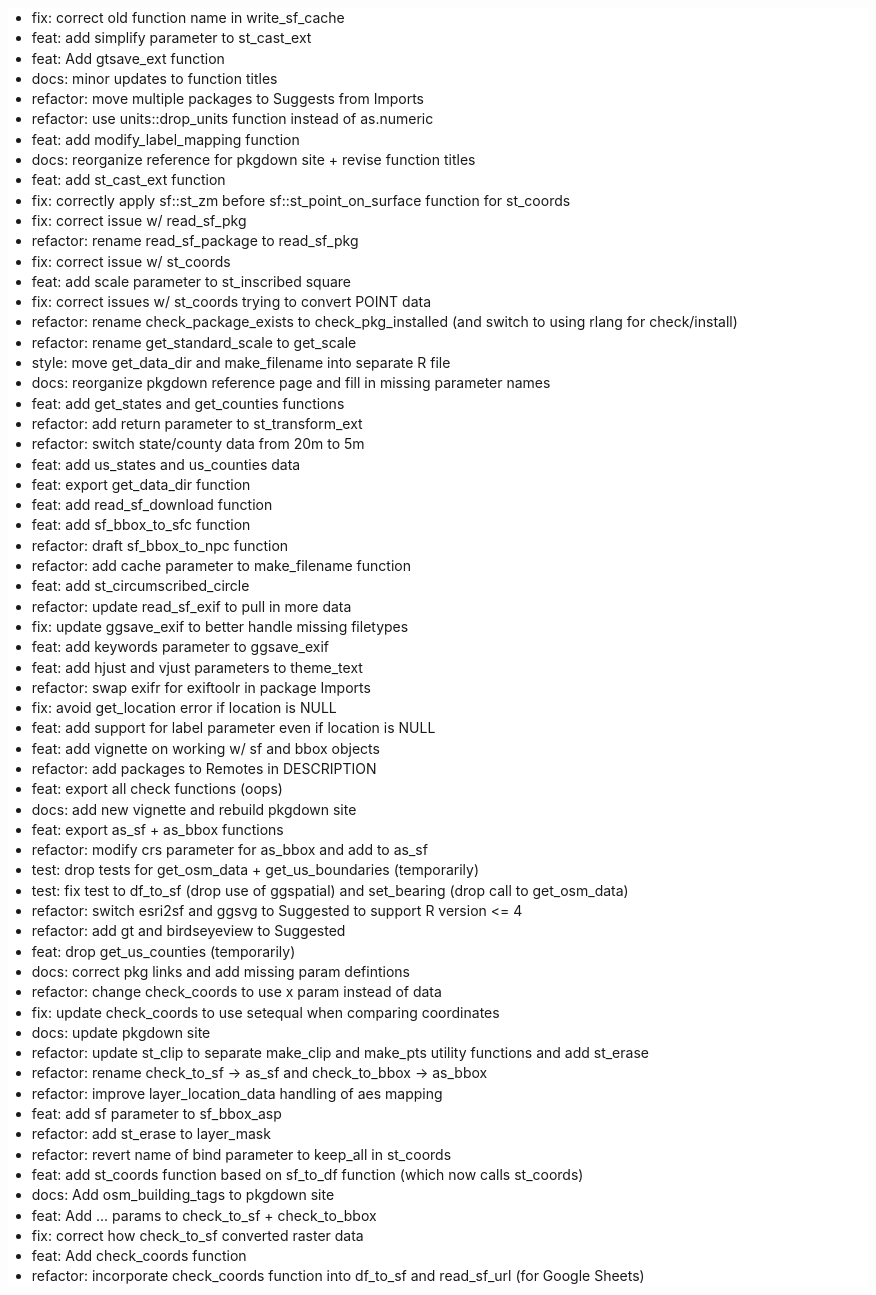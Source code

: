 - fix: correct old function name in write_sf_cache
- feat: add simplify parameter to st_cast_ext
- feat: Add gtsave_ext function
- docs: minor updates to function titles
- refactor: move multiple packages to Suggests from Imports
- refactor: use units::drop_units function instead of as.numeric
- feat: add modify_label_mapping function
- docs: reorganize reference for pkgdown site + revise function titles
- feat: add st_cast_ext function
- fix: correctly apply sf::st_zm before sf::st_point_on_surface function for st_coords
- fix: correct issue w/ read_sf_pkg
- refactor: rename read_sf_package to read_sf_pkg
- fix: correct issue w/ st_coords
- feat: add scale parameter to st_inscribed square
- fix: correct issues w/ st_coords trying to convert POINT data
- refactor: rename check_package_exists to check_pkg_installed (and switch to using rlang for check/install)
- refactor: rename get_standard_scale to get_scale
- style: move get_data_dir and make_filename into separate R file
- docs: reorganize pkgdown reference page and fill in missing parameter names
- feat: add get_states and get_counties functions
- refactor: add return parameter to st_transform_ext
- refactor: switch state/county data from 20m to 5m
- feat: add us_states and us_counties data
- feat: export get_data_dir function
- feat: add read_sf_download function
- feat: add sf_bbox_to_sfc function
- refactor: draft sf_bbox_to_npc function
- refactor: add cache parameter to make_filename function
- feat: add st_circumscribed_circle
- refactor: update read_sf_exif to pull in more data
- fix: update ggsave_exif to better handle missing filetypes
- feat: add keywords parameter to ggsave_exif
- feat: add hjust and vjust parameters to theme_text
- refactor: swap exifr for exiftoolr in package Imports
- fix: avoid get_location error if location is NULL
- feat: add support for label parameter even if location is NULL
- feat: add vignette on working w/ sf and bbox objects
- refactor: add packages to Remotes in DESCRIPTION
- feat: export all check functions (oops)
- docs: add new vignette and rebuild pkgdown site
- feat: export as_sf + as_bbox functions
- refactor: modify crs parameter for as_bbox and add to as_sf
- test: drop tests for get_osm_data + get_us_boundaries (temporarily)
- test: fix test to df_to_sf (drop use of ggspatial) and set_bearing (drop call to get_osm_data)
- refactor: switch esri2sf and ggsvg to Suggested to support R version <= 4
- refactor: add gt and birdseyeview to Suggested
- feat: drop get_us_counties (temporarily)
- docs: correct pkg links and add missing param defintions
- refactor: change check_coords to use x param instead of data
- fix: update check_coords to use setequal when comparing coordinates
- docs: update pkgdown site
- refactor: update st_clip to separate make_clip and make_pts utility functions and add st_erase
- refactor: rename check_to_sf -> as_sf and check_to_bbox -> as_bbox
- refactor: improve layer_location_data handling of aes mapping
- feat: add sf parameter to sf_bbox_asp
- refactor: add st_erase to layer_mask
- refactor: revert name of bind parameter to keep_all in st_coords
- feat: add st_coords function based on sf_to_df function (which now calls st_coords)
- docs: Add osm_building_tags to pkgdown site
- feat: Add ... params to check_to_sf + check_to_bbox
- fix: correct how check_to_sf converted raster data
- feat: Add check_coords function
- refactor: incorporate check_coords function into df_to_sf and read_sf_url (for Google Sheets)